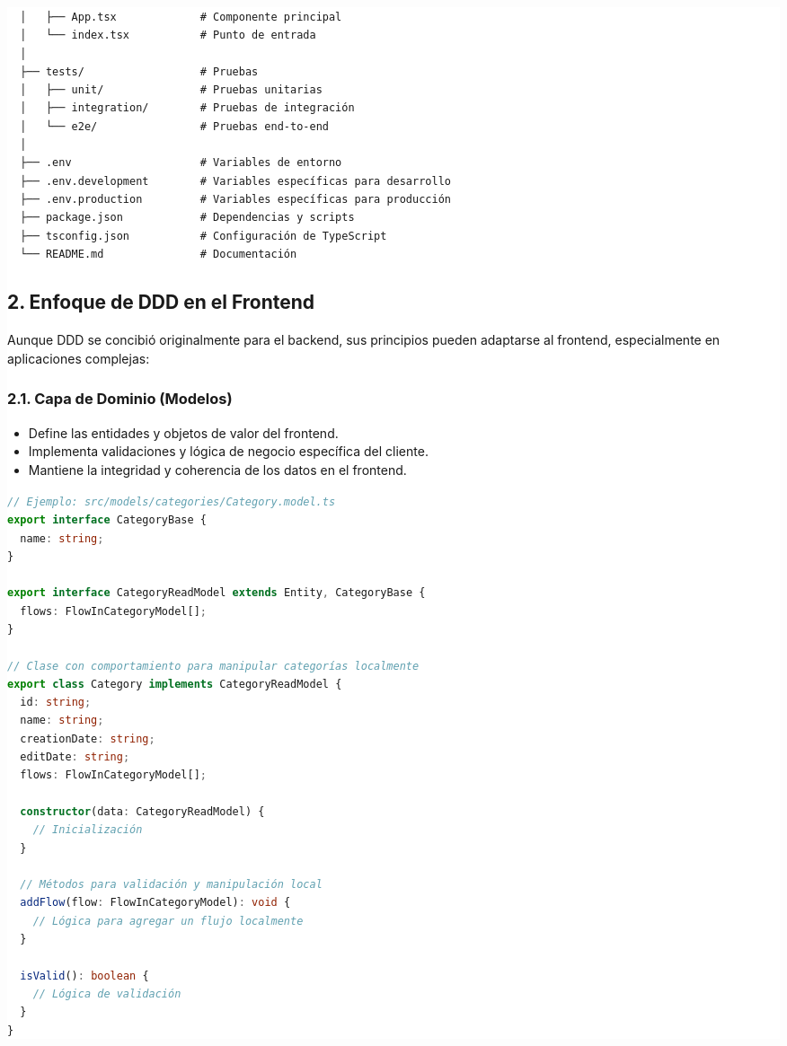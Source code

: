 ```
  │   ├── App.tsx             # Componente principal
  │   └── index.tsx           # Punto de entrada
  │
  ├── tests/                  # Pruebas
  │   ├── unit/               # Pruebas unitarias
  │   ├── integration/        # Pruebas de integración
  │   └── e2e/                # Pruebas end-to-end
  │
  ├── .env                    # Variables de entorno
  ├── .env.development        # Variables específicas para desarrollo
  ├── .env.production         # Variables específicas para producción
  ├── package.json            # Dependencias y scripts
  ├── tsconfig.json           # Configuración de TypeScript
  └── README.md               # Documentación
```

## 2. Enfoque de DDD en el Frontend

Aunque DDD se concibió originalmente para el backend, sus principios pueden adaptarse al frontend, especialmente en aplicaciones complejas:

### 2.1. Capa de Dominio (Modelos)

- Define las entidades y objetos de valor del frontend.
- Implementa validaciones y lógica de negocio específica del cliente.
- Mantiene la integridad y coherencia de los datos en el frontend.

```typescript
// Ejemplo: src/models/categories/Category.model.ts
export interface CategoryBase {
  name: string;
}

export interface CategoryReadModel extends Entity, CategoryBase {
  flows: FlowInCategoryModel[];
}

// Clase con comportamiento para manipular categorías localmente
export class Category implements CategoryReadModel {
  id: string;
  name: string;
  creationDate: string;
  editDate: string;
  flows: FlowInCategoryModel[];

  constructor(data: CategoryReadModel) {
    // Inicialización
  }

  // Métodos para validación y manipulación local
  addFlow(flow: FlowInCategoryModel): void {
    // Lógica para agregar un flujo localmente
  }

  isValid(): boolean {
    // Lógica de validación
  }
}
```

